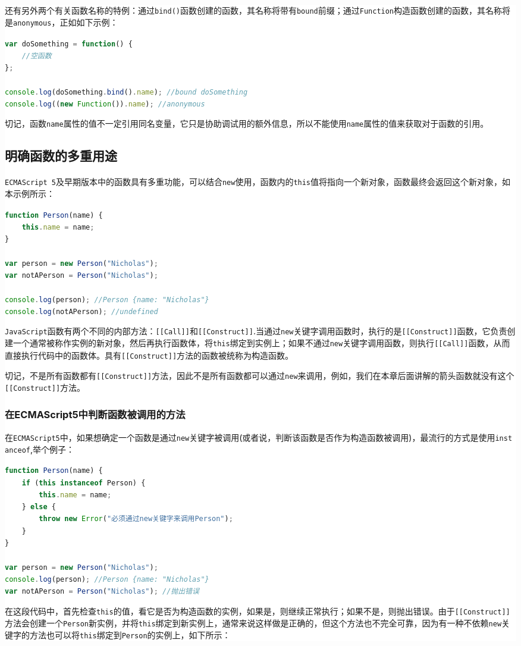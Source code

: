 还有另外两个有关函数名称的特例：通过`bind()`函数创建的函数，其名称将带有`bound`前缀；通过`Function`构造函数创建的函数，其名称将是`anonymous`，正如如下示例：

```javascript
var doSomething = function() {
    //空函数
};

console.log(doSomething.bind().name); //bound doSomething
console.log((new Function()).name); //anonymous
```

切记，函数`name`属性的值不一定引用同名变量，它只是协助调试用的额外信息，所以不能使用`name`属性的值来获取对于函数的引用。

## 明确函数的多重用途

`ECMAScript 5`及早期版本中的函数具有多重功能，可以结合`new`使用，函数内的`this`值将指向一个新对象，函数最终会返回这个新对象，如本示例所示：

```javascript
function Person(name) {
    this.name = name;
}

var person = new Person("Nicholas");
var notAPerson = Person("Nicholas");

console.log(person); //Person {name: "Nicholas"}
console.log(notAPerson); //undefined
```

`JavaScript`函数有两个不同的内部方法：`[[Call]]`和`[[Construct]]`.当通过`new`关键字调用函数时，执行的是`[[Construct]]`函数，它负责创建一个通常被称作实例的新对象，然后再执行函数体，将`this`绑定到实例上；如果不通过`new`关键字调用函数，则执行`[[Call]]`函数，从而直接执行代码中的函数体。具有`[[Construct]]`方法的函数被统称为构造函数。

切记，不是所有函数都有`[[Construct]]`方法，因此不是所有函数都可以通过`new`来调用，例如，我们在本章后面讲解的箭头函数就没有这个`[[Construct]]`方法。

### 在ECMAScript5中判断函数被调用的方法

在`ECMAScript5`中，如果想确定一个函数是通过`new`关键字被调用(或者说，判断该函数是否作为构造函数被调用)，最流行的方式是使用`instanceof`,举个例子：

```javascript
function Person(name) {
    if (this instanceof Person) {
        this.name = name;
    } else {
        throw new Error("必须通过new关键字来调用Person");
    }
}

var person = new Person("Nicholas");
console.log(person); //Person {name: "Nicholas"}
var notAPerson = Person("Nicholas"); //抛出错误
```

在这段代码中，首先检查`this`的值，看它是否为构造函数的实例，如果是，则继续正常执行；如果不是，则抛出错误。由于`[[Construct]]`方法会创建一个`Person`新实例，并将`this`绑定到新实例上，通常来说这样做是正确的，但这个方法也不完全可靠，因为有一种不依赖`new`关键字的方法也可以将`this`绑定到`Person`的实例上，如下所示：
